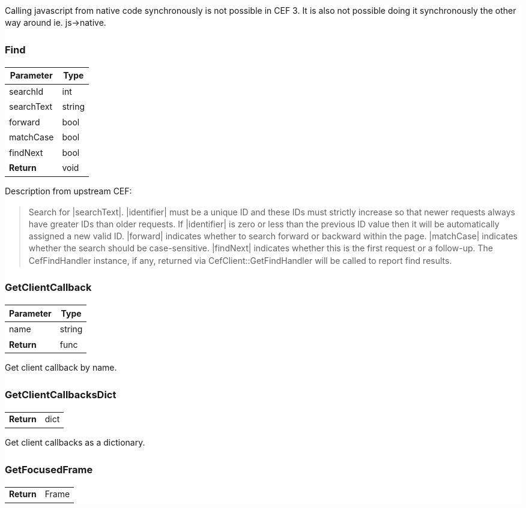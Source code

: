 Calling javascript from native code synchronously is not possible in CEF 3. It is also not possible doing it synchronously the other way around ie. js->native.


### Find

| Parameter | Type |
| --- | --- |
| searchId | int |
| searchText | string |
| forward | bool |
| matchCase | bool |
| findNext | bool |
| __Return__ | void |

Description from upstream CEF:

> Search for |searchText|. |identifier| must be a unique ID and these IDs
> must strictly increase so that newer requests always have greater IDs than
> older requests. If |identifier| is zero or less than the previous ID value
> then it will be automatically assigned a new valid ID. |forward| indicates
> whether to search forward or backward within the page. |matchCase|
> indicates whether the search should be case-sensitive. |findNext| indicates
> whether this is the first request or a follow-up. The CefFindHandler
> instance, if any, returned via CefClient::GetFindHandler will be called to
> report find results.

### GetClientCallback

| Parameter | Type |
| --- | --- |
| name | string |
| __Return__ | func |

Get client callback by name.


### GetClientCallbacksDict

| | |
| --- | --- |
| __Return__ | dict |

Get client callbacks as a dictionary.


### GetFocusedFrame

| | |
| --- | --- |
| __Return__ | Frame |
